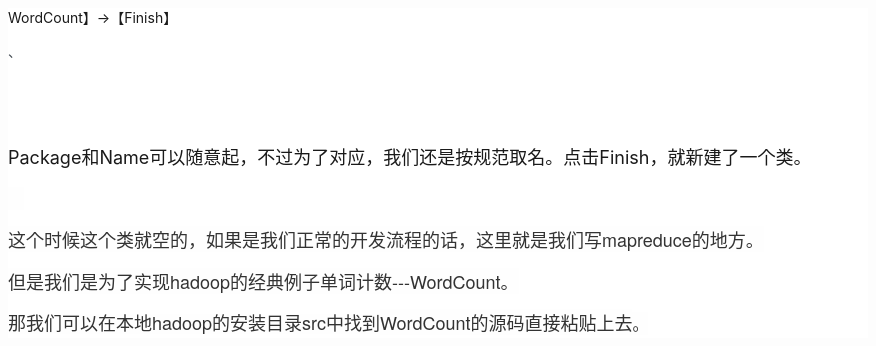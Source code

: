WordCount】-&gt;【Finish】</span></p><p><span style="font-family:'Pingfang SC', STHeiti, 'Lantinghei SC', 'Open Sans', Arial, 'Hiragino Sans GB', 'Microsoft YaHei', 'WenQuanYi Micro Hei', SimSun, sans-serif;color:#3d464d;"><span style="font-size:13.3333px;line-height:20px;"><img src="https://img-blog.csdn.net/20160918175452299?watermark/2/text/aHR0cDovL2Jsb2cuY3Nkbi5uZXQv/font/5a6L5L2T/fontsize/400/fill/I0JBQkFCMA==/dissolve/70/gravity/Center" alt="">、<br></span></span></p><p><span style="font-family:'Pingfang SC', STHeiti, 'Lantinghei SC', 'Open Sans', Arial, 'Hiragino Sans GB', 'Microsoft YaHei', 'WenQuanYi Micro Hei', SimSun, sans-serif;color:#3d464d;"><span style="font-size:13.3333px;line-height:20px;"><img src="https://img-blog.csdn.net/20160918175701707?watermark/2/text/aHR0cDovL2Jsb2cuY3Nkbi5uZXQv/font/5a6L5L2T/fontsize/400/fill/I0JBQkFCMA==/dissolve/70/gravity/Center" alt=""><br></span></span></p><p><br></p><p><span style="text-indent:16px;"><span style="font-size:18px;">Package和<span style="text-indent:16px;">Name可以随意起，不过为了对应，我们还是按规范取名。点击Finish，就新建了一个类。</span></span></span><span style="font-family:'Pingfang SC', STHeiti, 'Lantinghei SC', 'Open Sans', Arial, 'Hiragino Sans GB', 'Microsoft YaHei', 'WenQuanYi Micro Hei', SimSun, sans-serif;color:#3d464d;"><br></span></p><p><span style="font-family:'Pingfang SC', STHeiti, 'Lantinghei SC', 'Open Sans', Arial, 'Hiragino Sans GB', 'Microsoft YaHei', 'WenQuanYi Micro Hei', SimSun, sans-serif;color:#3d464d;"><span style="font-size:13.3333px;line-height:20px;"><span style="color:rgb(51,51,51);font-family:'Helvetica Neue', Helvetica, Tahoma, Arial, STXihei, 'Microsoft YaHei', '微软雅黑', sans-serif;font-size:16px;line-height:27.2px;text-indent:16px;background-color:rgb(254,254,254);"><span style="color:rgb(51,51,51);font-family:'Helvetica Neue', Helvetica, Tahoma, Arial, STXihei, 'Microsoft YaHei', '微软雅黑', sans-serif;font-size:16px;line-height:27.2px;text-indent:16px;background-color:rgb(254,254,254);"><img src="https://img-blog.csdn.net/20160918175830363?watermark/2/text/aHR0cDovL2Jsb2cuY3Nkbi5uZXQv/font/5a6L5L2T/fontsize/400/fill/I0JBQkFCMA==/dissolve/70/gravity/Center" alt=""><br></span></span></span></span></p><p><span style="font-family:'Pingfang SC', STHeiti, 'Lantinghei SC', 'Open Sans', Arial, 'Hiragino Sans GB', 'Microsoft YaHei', 'WenQuanYi Micro Hei', SimSun, sans-serif;font-size:18px;color:#3d464d;"><span style="line-height:20px;"><span style="color:rgb(51,51,51);font-family:'Helvetica Neue', Helvetica, Tahoma, Arial, STXihei, 'Microsoft YaHei', '微软雅黑', sans-serif;line-height:27.2px;text-indent:16px;background-color:rgb(254,254,254);"><span style="color:rgb(51,51,51);font-family:'Helvetica Neue', Helvetica, Tahoma, Arial, STXihei, 'Microsoft YaHei', '微软雅黑', sans-serif;line-height:27.2px;text-indent:16px;background-color:rgb(254,254,254);">这个时候这个类就空的，如果是我们正常的开发流程的话，这里就是我们写mapreduce的地方。</span></span></span></span></p><p><span style="font-family:'Pingfang SC', STHeiti, 'Lantinghei SC', 'Open Sans', Arial, 'Hiragino Sans GB', 'Microsoft YaHei', 'WenQuanYi Micro Hei', SimSun, sans-serif;font-size:18px;color:#3d464d;"><span style="line-height:20px;"><span style="color:rgb(51,51,51);font-family:'Helvetica Neue', Helvetica, Tahoma, Arial, STXihei, 'Microsoft YaHei', '微软雅黑', sans-serif;line-height:27.2px;text-indent:16px;background-color:rgb(254,254,254);"><span style="color:rgb(51,51,51);font-family:'Helvetica Neue', Helvetica, Tahoma, Arial, STXihei, 'Microsoft YaHei', '微软雅黑', sans-serif;line-height:27.2px;text-indent:16px;background-color:rgb(254,254,254);">但是我们是为了实现hadoop的经典例子单词计数---<span style="color:rgb(51,51,51);font-family:'Helvetica Neue', Helvetica, Tahoma, Arial, STXihei, 'Microsoft YaHei', '微软雅黑', sans-serif;line-height:27.2px;text-indent:16px;background-color:rgb(254,254,254);">WordCount</span>。</span></span></span></span></p><p><span style="font-family:'Pingfang SC', STHeiti, 'Lantinghei SC', 'Open Sans', Arial, 'Hiragino Sans GB', 'Microsoft YaHei', 'WenQuanYi Micro Hei', SimSun, sans-serif;color:#3d464d;"><span style="line-height:20px;"><span style="color:rgb(51,51,51);font-family:'Helvetica Neue', Helvetica, Tahoma, Arial, STXihei, 'Microsoft YaHei', '微软雅黑', sans-serif;line-height:27.2px;text-indent:16px;background-color:rgb(254,254,254);"><span style="color:rgb(51,51,51);font-family:'Helvetica Neue', Helvetica, Tahoma, Arial, STXihei, 'Microsoft YaHei', '微软雅黑', sans-serif;line-height:27.2px;text-indent:16px;background-color:rgb(254,254,254);"><span style="font-size:18px;">那我们可以在本地hadoop的安装目录src中找到<span style="color:rgb(51,51,51);font-family:'Helvetica Neue', Helvetica, Tahoma, Arial, STXihei, 'Microsoft YaHei', '微软雅黑', sans-serif;line-height:27.2px;text-indent:16px;background-color:rgb(254,254,254);">WordCount的源码直接粘贴上去</span></span><span style="font-size:16px;color:rgb(51,51,51);font-family:'Helvetica Neue', Helvetica, Tahoma, Arial, STXihei, 'Microsoft YaHei', '微软雅黑', sans-serif;line-height:27.2px;text-indent:16px;background-color:rgb(254,254,254);">。</span></span></span></span></span></p><p><span style="font-family:'Pingfang SC', STHeiti, 'Lantinghei SC', 'Open Sans', Arial, 'Hiragino Sans GB', 'Microsoft YaHei', 'WenQuanYi Micro Hei', SimSun, sans-serif;color:#3d464d;"><span style="font-size:13.3333px;line-height:20px;"><span style="color:rgb(51,51,51);font-family:'Helvetica Neue', Helvetica, Tahoma, Arial, STXihei, 'Microsoft YaHei', '微软雅黑', sans-serif;font-size:16px;line-height:27.2px;text-indent:16px;background-color:rgb(254,254,254);"><span style="color:rgb(51,51,51);font-family:'Helvetica Neue', Helvetica, Tahoma, Arial, STXihei, 'Microsoft YaHei', '微软雅黑', sans-serif;font-size:16px;line-height:27.2px;text-indent:16px;background-color:rgb(254,254,254);">